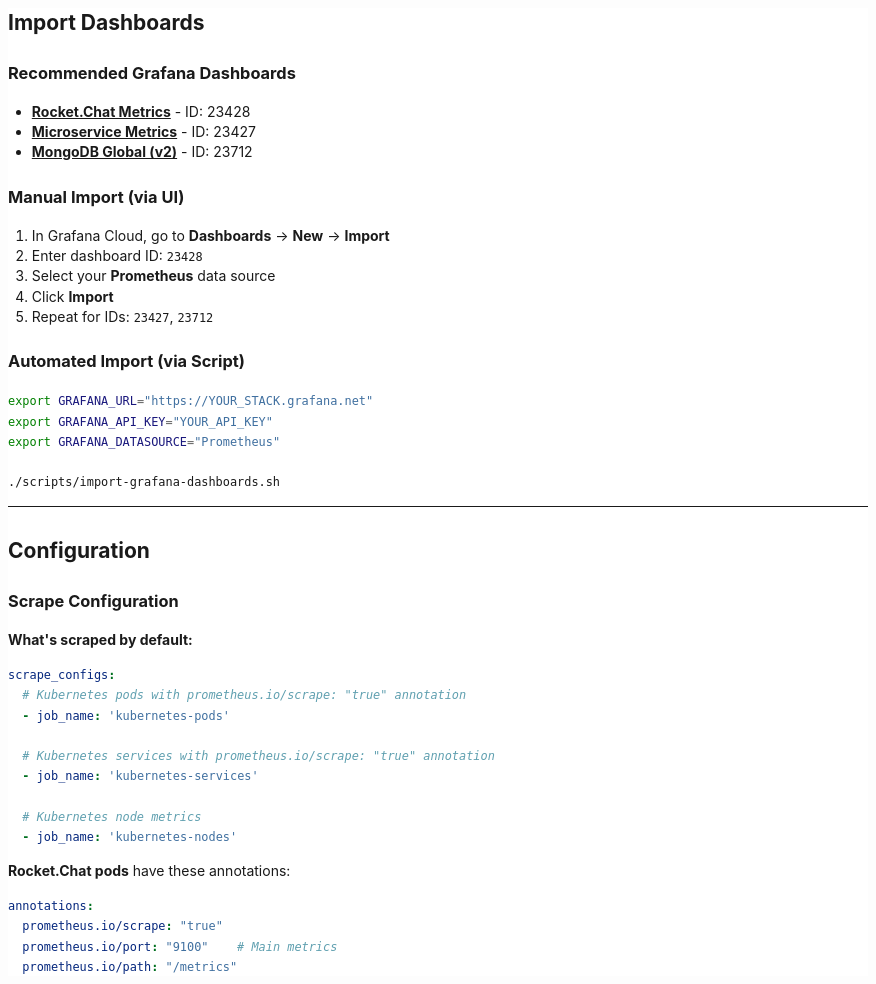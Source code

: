 ## Import Dashboards

### Recommended Grafana Dashboards

- **[Rocket.Chat Metrics](https://grafana.com/grafana/dashboards/23428)** - ID: 23428
- **[Microservice Metrics](https://grafana.com/grafana/dashboards/23427)** - ID: 23427
- **[MongoDB Global (v2)](https://grafana.com/grafana/dashboards/23712)** - ID: 23712

### Manual Import (via UI)

1. In Grafana Cloud, go to **Dashboards** → **New** → **Import**
2. Enter dashboard ID: `23428`
3. Select your **Prometheus** data source
4. Click **Import**
5. Repeat for IDs: `23427`, `23712`

### Automated Import (via Script)

```bash
export GRAFANA_URL="https://YOUR_STACK.grafana.net"
export GRAFANA_API_KEY="YOUR_API_KEY"
export GRAFANA_DATASOURCE="Prometheus"

./scripts/import-grafana-dashboards.sh
```

---

## Configuration

### Scrape Configuration

**What's scraped by default:**

```yaml
scrape_configs:
  # Kubernetes pods with prometheus.io/scrape: "true" annotation
  - job_name: 'kubernetes-pods'
    
  # Kubernetes services with prometheus.io/scrape: "true" annotation
  - job_name: 'kubernetes-services'
    
  # Kubernetes node metrics
  - job_name: 'kubernetes-nodes'
```

**Rocket.Chat pods** have these annotations:
```yaml
annotations:
  prometheus.io/scrape: "true"
  prometheus.io/port: "9100"    # Main metrics
  prometheus.io/path: "/metrics"
```
